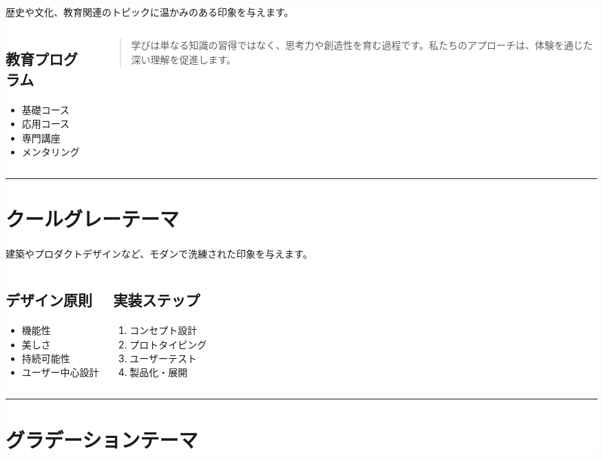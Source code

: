 歴史や文化、教育関連のトピックに温かみのある印象を与えます。

<div class="columns">
<div>

## 教育プログラム
- 基礎コース
- 応用コース
- 専門講座
- メンタリング

</div>
<div>

> 学びは単なる知識の習得ではなく、思考力や創造性を育む過程です。私たちのアプローチは、体験を通じた深い理解を促進します。

</div>
</div>

---


# クールグレーテーマ

建築やプロダクトデザインなど、モダンで洗練された印象を与えます。

<div class="columns">
<div>

## デザイン原則
- 機能性
- 美しさ
- 持続可能性
- ユーザー中心設計

</div>
<div>

## 実装ステップ
1. コンセプト設計
2. プロトタイピング
3. ユーザーテスト
4. 製品化・展開

</div>
</div>

---


# グラデーションテーマ
